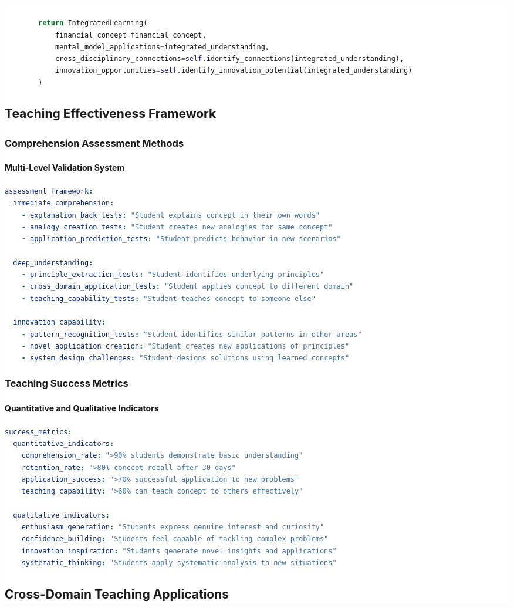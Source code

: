 ```python
        
        return IntegratedLearning(
            financial_concept=financial_concept,
            mental_model_applications=integrated_understanding,
            cross_disciplinary_connections=self.identify_connections(integrated_understanding),
            innovation_opportunities=self.identify_innovation_potential(integrated_understanding)
        )
```

## Teaching Effectiveness Framework

### Comprehension Assessment Methods

#### **Multi-Level Validation System**
```yaml
assessment_framework:
  immediate_comprehension:
    - explanation_back_tests: "Student explains concept in their own words"
    - analogy_creation_tests: "Student creates new analogies for same concept"
    - application_prediction_tests: "Student predicts behavior in new scenarios"
    
  deep_understanding:
    - principle_extraction_tests: "Student identifies underlying principles"
    - cross_domain_application_tests: "Student applies concept to different domain"
    - teaching_capability_tests: "Student teaches concept to someone else"
    
  innovation_capability:
    - pattern_recognition_tests: "Student identifies similar patterns in other areas"
    - novel_application_creation: "Student creates new applications of principles"
    - system_design_challenges: "Student designs solutions using learned concepts"
```

### Teaching Success Metrics

#### **Quantitative and Qualitative Indicators**
```yaml
success_metrics:
  quantitative_indicators:
    comprehension_rate: ">90% students demonstrate basic understanding"
    retention_rate: ">80% concept recall after 30 days"
    application_success: ">70% successful application to new problems"
    teaching_capability: ">60% can teach concept to others effectively"
    
  qualitative_indicators:
    enthusiasm_generation: "Students express genuine interest and curiosity"
    confidence_building: "Students feel capable of tackling complex problems"
    innovation_inspiration: "Students generate novel insights and applications"
    systematic_thinking: "Students apply systematic analysis to new situations"
```

## Cross-Domain Teaching Applications
